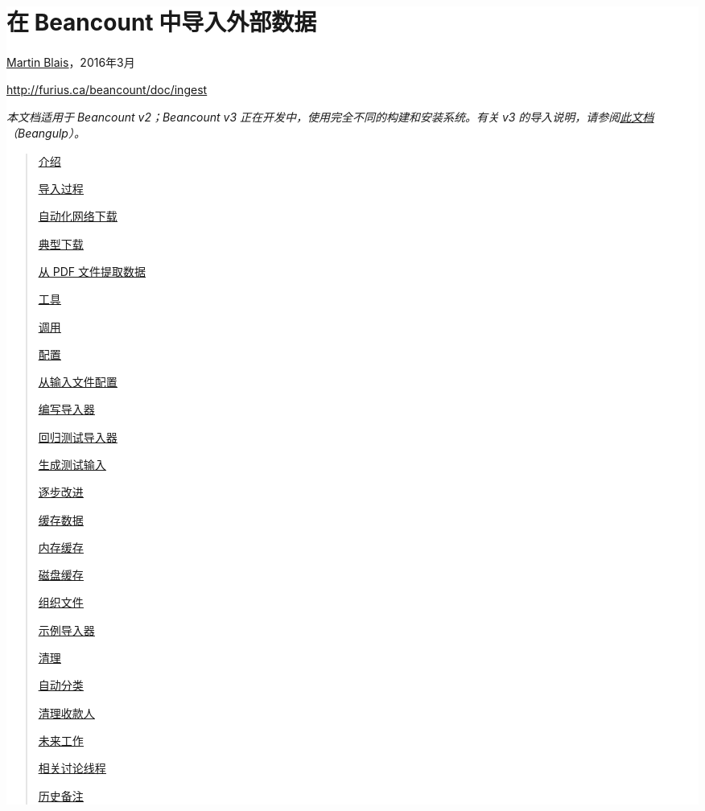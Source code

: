 # 在 Beancount 中导入外部数据<a id="title"></a>

[<u>Martin Blais</u>](mailto:blais@furius.ca)，2016年3月

[<u>http://furius.ca/beancount/doc/ingest</u>](http://furius.ca/beancount/doc/ingest)

*本文档适用于 Beancount v2；Beancount v3 正在开发中，使用完全不同的构建和安装系统。有关 v3 的导入说明，请参阅[<u>此文档</u>](https://docs.google.com/document/d/1hBfsHZcoHgz5rvhCdP42g2FJ5ouycIMV4H1tfgXpwBU/)（Beangulp）。*

> [<u>介绍</u>](#introduction)
>
> [<u>导入过程</u>](#the-importing-process)
>
> [<u>自动化网络下载</u>](#automating-network-downloads)
>
> [<u>典型下载</u>](#typical-downloads)
>
> [<u>从 PDF 文件提取数据</u>](#extracting-data-from-pdf-files)
>
> [<u>工具</u>](#tools)
>
> [<u>调用</u>](#invocation)
>
> [<u>配置</u>](#configuration)
>
> [<u>从输入文件配置</u>](#configuring-from-an-input-file)
>
> [<u>编写导入器</u>](#writing-an-importer)
>
> [<u>回归测试导入器</u>](#regression-testing-your-importers)
>
> [<u>生成测试输入</u>](#generating-test-input)
>
> [<u>逐步改进</u>](#making-incremental-improvements)
>
> [<u>缓存数据</u>](#caching-data)
>
> [<u>内存缓存</u>](#in-memory-caching)
>
> [<u>磁盘缓存</u>](#on-disk-caching)
>
> [<u>组织文件</u>](#organizing-your-files)
>
> [<u>示例导入器</u>](#example-importers)
>
> [<u>清理</u>](#cleaning-up)
>
> [<u>自动分类</u>](#automatic-categorization)
>
> [<u>清理收款人</u>](#cleaning-up-payees)
>
> [<u>未来工作</u>](#future-work)
>
> [<u>相关讨论线程</u>](#related-discussion-threads)
>
> [<u>历史备注</u>](#historical-note)
